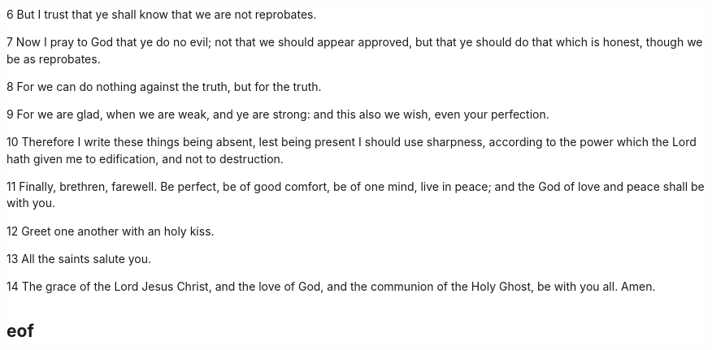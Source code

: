 6 But I trust that ye shall know that we are not reprobates.

7 Now I pray to God that ye do no evil; not that we should appear approved, but that ye should do that which is honest, though we be as reprobates.

8 For we can do nothing against the truth, but for the truth.

9 For we are glad, when we are weak, and ye are strong: and this also we wish, even your perfection.

10 Therefore I write these things being absent, lest being present I should use sharpness, according to the power which the Lord hath given me to edification, and not to destruction.

11 Finally, brethren, farewell. Be perfect, be of good comfort, be of one mind, live in peace; and the God of love and peace shall be with you.

12 Greet one another with an holy kiss.

13 All the saints salute you.

14 The grace of the Lord Jesus Christ, and the love of God, and the communion of the Holy Ghost, be with you all. Amen.


## eof
